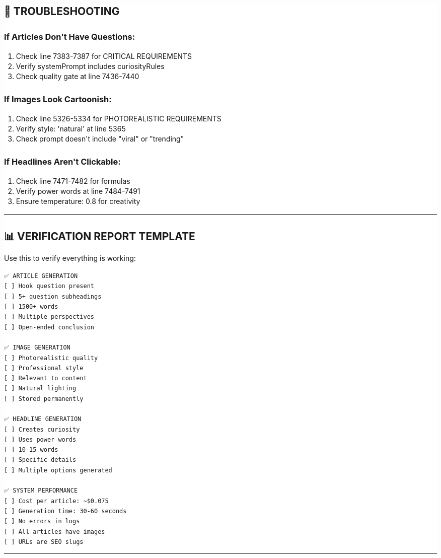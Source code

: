 
## 🚨 TROUBLESHOOTING

### If Articles Don't Have Questions:
1. Check line 7383-7387 for CRITICAL REQUIREMENTS
2. Verify systemPrompt includes curiosityRules
3. Check quality gate at line 7436-7440

### If Images Look Cartoonish:
1. Check line 5326-5334 for PHOTOREALISTIC REQUIREMENTS
2. Verify style: 'natural' at line 5365
3. Check prompt doesn't include "viral" or "trending"

### If Headlines Aren't Clickable:
1. Check line 7471-7482 for formulas
2. Verify power words at line 7484-7491
3. Ensure temperature: 0.8 for creativity

---

## 📊 VERIFICATION REPORT TEMPLATE

Use this to verify everything is working:

```
✅ ARTICLE GENERATION
[ ] Hook question present
[ ] 5+ question subheadings
[ ] 1500+ words
[ ] Multiple perspectives
[ ] Open-ended conclusion

✅ IMAGE GENERATION
[ ] Photorealistic quality
[ ] Professional style
[ ] Relevant to content
[ ] Natural lighting
[ ] Stored permanently

✅ HEADLINE GENERATION
[ ] Creates curiosity
[ ] Uses power words
[ ] 10-15 words
[ ] Specific details
[ ] Multiple options generated

✅ SYSTEM PERFORMANCE
[ ] Cost per article: ~$0.075
[ ] Generation time: 30-60 seconds
[ ] No errors in logs
[ ] All articles have images
[ ] URLs are SEO slugs
```

---